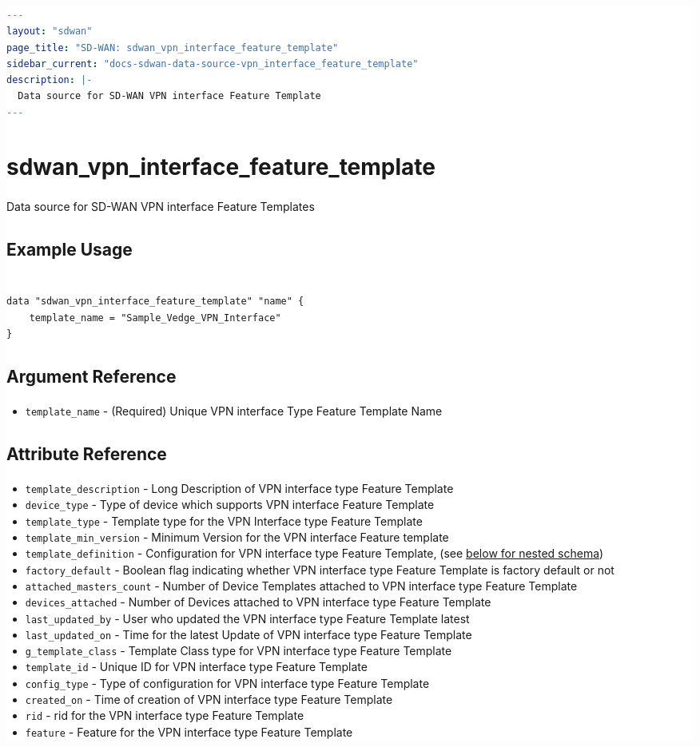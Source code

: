 ```yaml
---
layout: "sdwan"
page_title: "SD-WAN: sdwan_vpn_interface_feature_template"
sidebar_current: "docs-sdwan-data-source-vpn_interface_feature_template"
description: |-
  Data source for SD-WAN VPN interface Feature Template
---
```


# sdwan_vpn_interface_feature_template #
Data source for SD-WAN VPN interface Feature Templates

## Example Usage ##

```hcl

data "sdwan_vpn_interface_feature_template" "name" {
    template_name = "Sample_Vedge_VPN_Interface"
}

```

## Argument Reference ##

* `template_name` - (Required) Unique VPN interface Type Feature Template Name


## Attribute Reference ##

* `template_description` - Long Description of VPN interface type Feature Template
* `device_type` - Type of device which supports VPN interface Feature Template
* `template_type` - Template type for the VPN Interface type Feature Template
* `template_min_version` - Minimum Version for the VPN interface Feature template
* `template_definition` - Configuration for VPN interface type Feature Template, (see [below for nested schema](#nestedblock--template_definition))
* `factory_default` - Boolean flag indicating whether VPN interface type Feature Template is factory default or not
* `attached_masters_count` - Number of Device Templates attached to VPN interface type Feature Template
* `devices_attached` - Number of Devices attached to VPN interface type Feature Template
* `last_updated_by` - User who updated the VPN interface type Feature Template latest
* `last_updated_on` - Time for the latest Update of VPN interface type Feature Template
* `g_template_class` - Template Class type for VPN interface type Feature Template
* `template_id` - Unique ID for VPN interface type Feature Template
* `config_type` - Type of configuration for VPN interface type Feature Template
* `created_on` - Time of creation of VPN interface type Feature Template
* `rid` - rid for the VPN interface type Feature Template
* `feature` - Feature for the VPN interface type Feature Template

